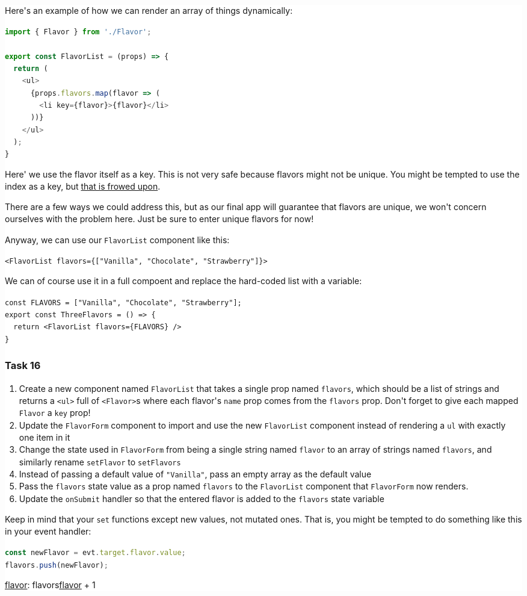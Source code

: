 Here's an example of how we can render an array of things dynamically:
```javascript
import { Flavor } from './Flavor';

export const FlavorList = (props) => {
  return (
    <ul>
      {props.flavors.map(flavor => (
        <li key={flavor}>{flavor}</li>
      ))}
    </ul>
  );
} 
```

Here' we use the flavor itself as a key. This is not very safe because flavors might not be unique. You might be tempted to use the index as a key, but [that is frowed upon](https://react.dev/learn/rendering-lists#why-does-react-need-keys). 

There are a few ways we could address this, but as our final app will guarantee that flavors are unique, we won't concern ourselves with the problem here. Just be sure to enter unique flavors for now!

Anyway, we can use our `FlavorList` component like this:
```
<FlavorList flavors={["Vanilla", "Chocolate", "Strawberry"]}>
```

We can of course use it in a full compoent and replace the hard-coded list with a variable:

```javascripot
const FLAVORS = ["Vanilla", "Chocolate", "Strawberry"];
export const ThreeFlavors = () => {
  return <FlavorList flavors={FLAVORS} />
}
```

### Task 16
1. Create a new component named `FlavorList` that takes a single prop named `flavors`, which should be a list of strings and returns a `<ul>` full of `<Flavor>`s where each flavor's `name` prop comes from the `flavors` prop. Don't forget to give each mapped `Flavor` a `key` prop!
2. Update the `FlavorForm` component to import and use the new `FlavorList` component instead of rendering a `ul` with exactly one item in it
3. Change the state used in `FlavorForm` from being a single string named
`flavor` to an array of strings named `flavors`, and similarly rename `setFlavor` to `setFlavors`
4. Instead of passing a default value of `"Vanilla"`, pass an empty array as the default value
5. Pass the `flavors` state value as a prop named `flavors` to the `FlavorList` component that `FlavorForm` now renders.
6. Update the `onSubmit` handler so that the entered flavor is added to the `flavors` state variable

Keep in mind that your `set` functions except new values, not mutated ones. That is, you might be tempted to do something like this in your event handler:
```javascript
const newFlavor = evt.target.flavor.value;
flavors.push(newFlavor);
```


  [flavor]: 1
  [flavor]: flavors[flavor] + 1